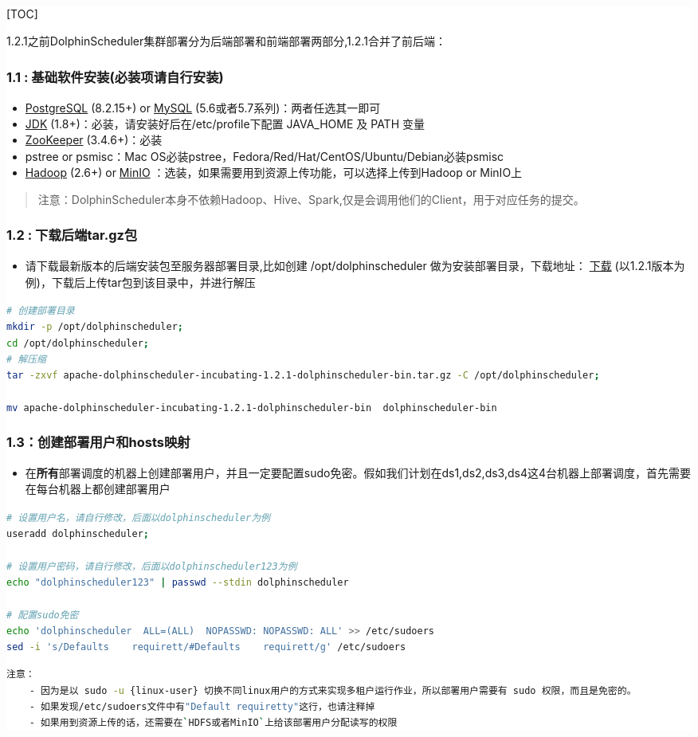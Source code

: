 [TOC]

1.2.1之前DolphinScheduler集群部署分为后端部署和前端部署两部分,1.2.1合并了前后端：

### 1.1 : 基础软件安装(必装项请自行安装)

*   [PostgreSQL](https://www.postgresql.org/download/) (8.2.15+) or [MySQL](https://dev.mysql.com/downloads/mysql/) (5.6或者5.7系列)：两者任选其一即可
*   [JDK](https://www.oracle.com/technetwork/java/javase/downloads/index.html) (1.8+)：必装，请安装好后在/etc/profile下配置 JAVA\_HOME 及 PATH 变量
*   [ZooKeeper](https://zookeeper.apache.org/releases.html) (3.4.6+)：必装
*   pstree or psmisc：Mac OS必装pstree，Fedora/Red/Hat/CentOS/Ubuntu/Debian必装psmisc
*   [Hadoop](https://hadoop.apache.org/releases.html) (2.6+) or [MinIO](https://min.io/download) ：选装，如果需要用到资源上传功能，可以选择上传到Hadoop or MinIO上

> 注意：DolphinScheduler本身不依赖Hadoop、Hive、Spark,仅是会调用他们的Client，用于对应任务的提交。

### 1.2 : 下载后端tar.gz包

*   请下载最新版本的后端安装包至服务器部署目录,比如创建 /opt/dolphinscheduler 做为安装部署目录，下载地址： [下载](https://dolphinscheduler.apache.org/zh-cn/download/download.html) (以1.2.1版本为例)，下载后上传tar包到该目录中，并进行解压

```bash
# 创建部署目录
mkdir -p /opt/dolphinscheduler;
cd /opt/dolphinscheduler;
# 解压缩
tar -zxvf apache-dolphinscheduler-incubating-1.2.1-dolphinscheduler-bin.tar.gz -C /opt/dolphinscheduler;

mv apache-dolphinscheduler-incubating-1.2.1-dolphinscheduler-bin  dolphinscheduler-bin
```

### 1.3：创建部署用户和hosts映射

*   在**所有**部署调度的机器上创建部署用户，并且一定要配置sudo免密。假如我们计划在ds1,ds2,ds3,ds4这4台机器上部署调度，首先需要在每台机器上都创建部署用户

```bash
# 设置用户名，请自行修改，后面以dolphinscheduler为例
useradd dolphinscheduler;

# 设置用户密码，请自行修改，后面以dolphinscheduler123为例
echo "dolphinscheduler123" | passwd --stdin dolphinscheduler

# 配置sudo免密
echo 'dolphinscheduler  ALL=(ALL)  NOPASSWD: NOPASSWD: ALL' >> /etc/sudoers
sed -i 's/Defaults    requirett/#Defaults    requirett/g' /etc/sudoers
```

```bash
注意：
    - 因为是以 sudo -u {linux-user} 切换不同linux用户的方式来实现多租户运行作业，所以部署用户需要有 sudo 权限，而且是免密的。
    - 如果发现/etc/sudoers文件中有"Default requiretty"这行，也请注释掉
    - 如果用到资源上传的话，还需要在`HDFS或者MinIO`上给该部署用户分配读写的权限
```
